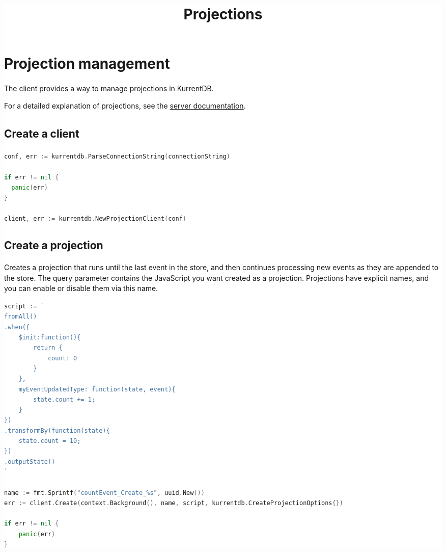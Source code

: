 ﻿---
order: 6
title: Projections
---

# Projection management

The client provides a way to manage projections in KurrentDB. 

For a detailed explanation of projections, see the [server documentation](@server/features/projections/README.md).

## Create a client

```go
conf, err := kurrentdb.ParseConnectionString(connectionString)

if err != nil {
  panic(err)
}

client, err := kurrentdb.NewProjectionClient(conf)
```

## Create a projection

Creates a projection that runs until the last event in the store, and then continues processing new events as they are appended to the store. The query parameter contains the JavaScript you want created as a projection.
Projections have explicit names, and you can enable or disable them via this name.

```go
script := `
fromAll()
.when({
	$init:function(){
		return {
			count: 0
		}
	},
	myEventUpdatedType: function(state, event){
		state.count += 1;
	}
})
.transformBy(function(state){
	state.count = 10;
})
.outputState()
`

name := fmt.Sprintf("countEvent_Create_%s", uuid.New())
err := client.Create(context.Background(), name, script, kurrentdb.CreateProjectionOptions{})

if err != nil {
    panic(err)
}
```
